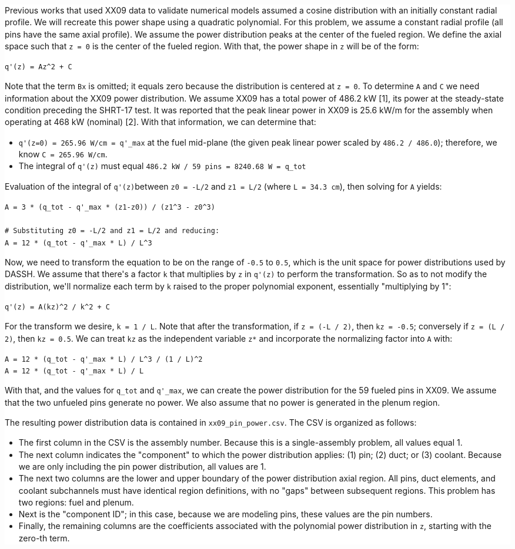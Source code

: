 Previous works that used XX09 data to validate numerical models assumed a cosine distribution with an initially constant radial profile. We will recreate this power shape using a quadratic polynomial. For this problem, we assume a constant radial profile (all pins have the same axial profile). We assume the power distribution peaks at the center of the fueled region. We define the axial space such that `z = 0` is the center of the fueled region. With that, the power shape in `z` will be of the form:

```
q'(z) = Az^2 + C
```

Note that the term `Bx` is omitted; it equals zero because the distribution is centered at `z = 0`. To determine `A` and `C` we need information about the XX09 power distribution. We assume XX09 has a total power of 486.2 kW [1], its power at the steady-state condition preceding the SHRT-17 test. It was reported that the peak linear power in XX09 is 25.6 kW/m for the assembly when operating at 468 kW (nominal) [2]. With that information, we can determine that:

* `q'(z=0) = 265.96 W/cm = q'_max` at the fuel mid-plane (the given peak linear power scaled by `486.2 / 486.0`); therefore, we know `C = 265.96 W/cm`.
* The integral of `q'(z)` must equal `486.2 kW / 59 pins = 8240.68 W = q_tot`

Evaluation of the integral of `q'(z)`between `z0 = -L/2` and `z1 = L/2` (where `L = 34.3 cm`), then solving for `A` yields:

```
A = 3 * (q_tot - q'_max * (z1-z0)) / (z1^3 - z0^3)

# Substituting z0 = -L/2 and z1 = L/2 and reducing:
A = 12 * (q_tot - q'_max * L) / L^3

```


Now, we need to transform the equation to be on the range of `-0.5` to `0.5`, which is the unit space for power distributions used by DASSH. We assume that there's a factor `k` that multiplies by `z` in `q'(z)` to perform the transformation. So as to not modify the distribution, we'll normalize each term by `k` raised to the proper polynomial exponent, essentially "multiplying by 1":

```
q'(z) = A(kz)^2 / k^2 + C
```

For the transform we desire, `k = 1 / L`. Note that after the transformation, if `z = (-L / 2)`, then `kz = -0.5`; conversely if `z = (L / 2)`, then `kz = 0.5`. We can treat `kz` as the independent variable `z*` and incorporate the normalizing factor into `A` with:

```
A = 12 * (q_tot - q'_max * L) / L^3 / (1 / L)^2
A = 12 * (q_tot - q'_max * L) / L

```
With that, and the values for `q_tot` and `q'_max`, we can create the power distribution for the 59 fueled pins in XX09. We assume that the two unfueled pins generate no power. We also assume that no power is generated in the plenum region.

The resulting power distribution data is contained in `xx09_pin_power.csv`. The CSV is organized as follows:
* The first column in the CSV is the assembly number. Because this is a single-assembly problem, all values equal 1.
* The next column indicates the "component" to which the power distribution applies: (1) pin; (2) duct; or (3) coolant. Because we are only including the pin power distribution, all values are 1.
* The next two columns are the lower and upper boundary of the power distribution axial region. All pins, duct elements, and coolant subchannels must have identical region definitions, with no "gaps" between subsequent regions. This problem has two regions: fuel and plenum.
* Next is the "component ID"; in this case, because we are modeling pins, these values are the pin numbers.
* Finally, the remaining columns are the coefficients associated with the polynomial power distribution in `z`, starting with the zero-th term.
